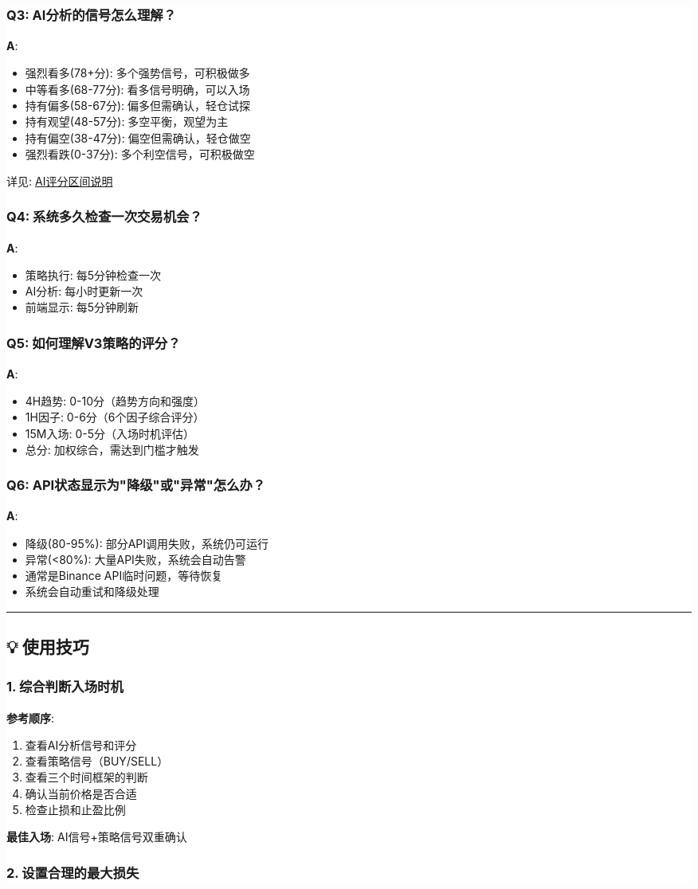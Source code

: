 ### Q3: AI分析的信号怎么理解？

**A**:
- 强烈看多(78+分): 多个强势信号，可积极做多
- 中等看多(68-77分): 看多信号明确，可以入场
- 持有偏多(58-67分): 偏多但需确认，轻仓试探
- 持有观望(48-57分): 多空平衡，观望为主
- 持有偏空(38-47分): 偏空但需确认，轻仓做空
- 强烈看跌(0-37分): 多个利空信号，可积极做空

详见: [AI评分区间说明](./AI_SCORING_RANGES.md)

### Q4: 系统多久检查一次交易机会？

**A**:
- 策略执行: 每5分钟检查一次
- AI分析: 每小时更新一次
- 前端显示: 每5分钟刷新

### Q5: 如何理解V3策略的评分？

**A**:
- 4H趋势: 0-10分（趋势方向和强度）
- 1H因子: 0-6分（6个因子综合评分）
- 15M入场: 0-5分（入场时机评估）
- 总分: 加权综合，需达到门槛才触发

### Q6: API状态显示为"降级"或"异常"怎么办？

**A**:
- 降级(80-95%): 部分API调用失败，系统仍可运行
- 异常(<80%): 大量API失败，系统会自动告警
- 通常是Binance API临时问题，等待恢复
- 系统会自动重试和降级处理

---

## 💡 使用技巧

### 1. 综合判断入场时机

**参考顺序**:
1. 查看AI分析信号和评分
2. 查看策略信号（BUY/SELL）
3. 查看三个时间框架的判断
4. 确认当前价格是否合适
5. 检查止损和止盈比例

**最佳入场**: AI信号+策略信号双重确认

### 2. 设置合理的最大损失
